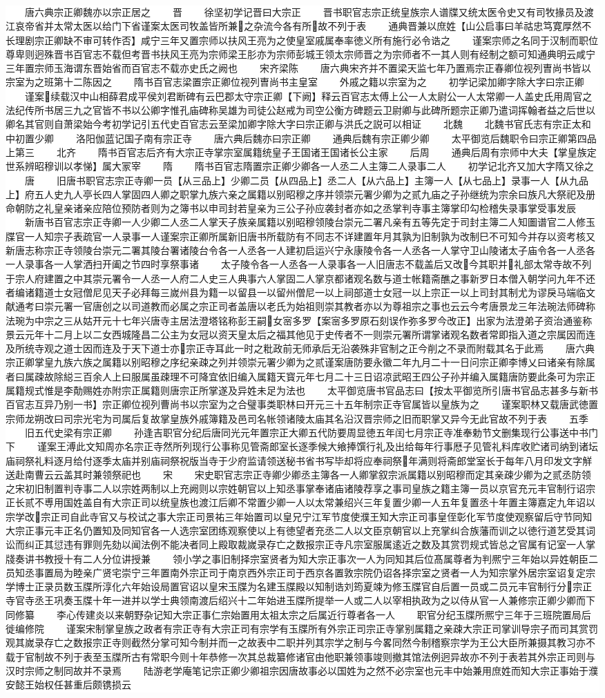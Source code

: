 　　唐六典宗正卿魏亦以宗正居之
　　晋
　　徐坚初学记晋曰大宗正
　　晋书职官志宗正统皇族宗人谱牒又统太医令史又有司牧掾员及渡江哀帝省并太常太医以给门下省谨案太医司牧盖皆所兼之杂流今各有所故不列于表
　　通典晋兼以庶姓【山公启事曰羊祜忠笃寛厚然不长理剧宗正卿缺不审可转作否】咸宁三年又置宗师以扶风王亮为之使皇室戚属奉率徳义所有施行必令诰之
　　谨案宗师之名同于汉制而职位尊卑则迥殊晋书百官志不载但考晋书扶风王亮为宗师梁王肜亦为宗师彭城王领太宗师晋之为宗师者不一其人则有经制之额可知通典明云咸宁三年置宗师玉海谓东晋始省而百官志不载亦史氏之阙也
　　宋齐梁陈
　　唐六典宋齐并不置梁天监七年乃置焉宗正春卿位视列曺尚书皆以宗室为之班第十二陈因之
　　隋书百官志梁置宗正卿位视列曺尚书主皇室
　　外戚之籍以宗室为之
　　初学记梁加卿字除大字曰宗正卿
　　谨案续载汉中山相薛君成平侯刘君断碑有云巴郡太守宗正卿【下阙】释云百官志太傅上公一人太尉公一人太常卿一人盖史氏用周官之法纪传所书居三九之官皆不书以公卿字惟孔庙碑称吴雄为司徒公赵戒为司空公衡方碑题云卫尉卿与此碑所题宗正卿乃遣词挥翰者益之后世以卿名其官则自萧梁始今考初学记引五代史百官志云至梁加卿字除大字曰宗正卿与洪氏之説可以相证
　　北魏
　　北魏书官氏志有宗正太和中初置少卿
　　洛阳伽蓝记国子南有宗正寺
　　唐六典后魏亦曰宗正卿
　　通典后魏有宗正卿少卿
　　太平御览后魏职令曰宗正卿第四品上第三
　　北齐
　　隋书百官志后齐有大宗正寺掌宗室属籍统皇子王国诸王国诸长公主家
　　后周
　　通典后周有宗师中大夫【掌皇族定世系辨昭穆训以孝悌】属大冡宰
　　隋
　　隋书百官志隋置宗正卿少卿各一人丞二人主簿二人录事二人
　　初学记北齐又加大字隋又徐之
　　唐
　　旧唐书职官志宗正寺卿一员【从三品上】少卿二员【从四品上】丞二人【从六品上】主簿一人【从七品上】录事一人【从九品上】府五人史九人亭长四人掌固四人卿之职掌九族六亲之属籍以别昭穆之序并领崇元署少卿为之贰九庙之子孙继统为宗余曰族凡大祭祀及册命朝防之礼皇亲诸亲应陪位预防者则为之簿书以申司封若皇亲为三公子孙应袭封者亦如之丞掌判寺事主簿掌印勾检稽失录事掌受事发辰
　　新唐书百官志宗正寺卿一人少卿二人丞二人掌天子族亲属籍以别昭穆领陵台崇元二署凡亲有五等先定于司封主簿二人知圗谱官二人修玉牒官一人知宗子表疏官一人录事一人谨案宗正卿所属新旧唐书所载防有不同志不详建置年月其孰为旧制孰为改制巳不可知今并存以资考核又新唐志称宗正寺领陵台崇元二署其陵台署诸陵台令各一人丞各一人建初启运兴宁永康陵令各一人丞各一人掌守卫山陵诸太子庙令各一人丞各一人录事各一人掌洒扫开阖之节四时享祭事诸
　　太子陵令各一人丞各一人录事各一人旧唐志不载盖后又改今其职并礼部太常寺故不列于宗人府建置之中其崇元署令一人丞一人府二人史三人典事六人掌固二人掌京都诸观名数与道士帐籍斋醮之事新罗日本僧入朝学问九年不还者编诸籍道士女冠僧尼见天子必拜每三嵗州县为籍一以留县一以留州僧尼一以上祠部道士女冠一以上宗正一以上司封其制尤为谬戾马端临文献通考曰崇元署一官唐创之以司道教而必属之宗正司者盖唐以老氏为始祖则崇其教者亦以为尊祖宗之事也云云今考唐景龙三年法琬法师碑称法琬为中宗之三从姑开元十七年兴唐寺主居法澄塔铭称彭王嗣女宻多罗【案宻多罗原石刻误作弥多罗今改正】出家为法澄弟子资治通鉴称景云元年十二月上以二女西城隆昌二公主为女冠以资天皇太后之福其他见于史传者不一则崇元署所谓掌诸观名数者常即指入道之宗属因而连及所统寺观之道士因而连及于天下道士亦宗正寺耳此一时之粃政前无师承后无沿袭殊非官制之正今削之不录而附载其名于此焉
　　唐六典宗正卿掌皇九族六族之属籍以别昭穆之序纪亲疎之列并领崇元署少卿为之贰谨案唐防要永徽二年九月二十一日问宗正卿李博乂曰诸亲有除属者曰属疎故除縂三百余人上曰服属虽疎理不可降宜依旧编入属籍天寳元年七月二十三日诏凉武昭王四公子孙并编入属籍唐防要此条可为宗正属籍规式惟是李勣赐姓亦附宗正属籍则唐宗正所掌遂及异姓未足为法也
　　太平御览唐书官品志曰【按太平御览所引唐书官品志甚多与新书百官志互异乃别一书】宗正卿位视列曹尚书以宗室为之合璧事类职林曰开元三十五年制宗正寺官属皆以皇族为之
　　谨案职林又载唐武徳置宗师龙朔改曰司宗光宅为司属后复故掌皇族外戚簿籍及邑司名帐领诸陵太庙其名沿汉晋宗师之旧而职掌又异今无此官故不列于表
　　五季
　　旧五代史梁有宗正卿
　　孙逢吉职官分纪后唐同光元年置宗正大卿五代防要周显徳五年闰七月宗正寺准奉勅节文删集现行公事送中书门下
　　谨案王溥此文知周亦名宗正寺然所列现行公事称见管斋郎室长逐季候大飨捧馔行礼及出给每年行事厯子见管礼料库收贮诸司纳到诸坛庙祠祭礼料逐月给付逐季太庙并别庙祠祭祝版当寺于少府监请领送秘书省书写毕却将应奉祠祭年满则将斋郎堂室长于每年八月印发文字觧送赴南曹云云盖其时兼领祭祀也
　　宋
　　宋史职官志宗正寺卿少卿丞主簿各一人卿掌叙宗派属籍以别昭穆而定其亲疎少卿为之贰丞防领之宋初旧制置判寺事二人以宗姓两制以上充阙则以宗姓朝官以上知丞事掌奉诸庙诸陵荐享之事司皇族之籍主簿一员以京官充元丰官制行诏宗正长贰不尃用国姓盖自有大宗正司以统皇族也渡江后卿不常置少卿一人以太常兼绍兴三年复置少卿一人五年复置丞十年置主簿嘉定九年诏以宗学改宗正司自此寺官又与校试之事大宗正司景祐三年始置司以皇兄宁江军节度使濮王知大宗正司事皇侄彰化军节度使观察留后守节同知大宗正事元丰正名仍置知及同知官各一人选宗室团练观察使以上有徳望者充丞二人以文臣京朝官以上充掌纠合族藩而训之以徳行道艺受其词讼而纠正其愆违有罪则先劾以闻法例不能决者同上殿取裁嵗录存亡之数报宗正寺凡宗室服属逺近之数及其赏罚规式皆总之官属有记室一人掌牋奏讲书教授十有二人分位讲授兼
　　领小学之事旧制择宗室贤者为知大宗正事次一人为同知其后位髙属尊者为判熈宁三年始以异姓朝臣二员知丞事置局为睦亲广贤宅崇宁三年置南外宗正司于南京西外宗正司于西京各置敦宗院仍诏各择宗室之贤者一人为知宗掌外居宗室诏复定宗学博士正录员数玉牒所淳化六年始设局置官诏以皇宋玉牒为名建玉牒殿以知制诰刘筠夏竦为修玉牒官自后置一员或二员元丰官制行分宗正寺官寺丞王巩奏玉牒十年一进并以学士典领南渡后绍兴十二年始进玉牒所提举一人或二人以宰相执政为之以侍从官一人兼修宗正卿少卿而下同修纂
　　李心传建炎以来朝野杂记知大宗正事仁宗始置用太祖太宗之后属近行尊者各一人
　　职官分纪玉牒所熈宁三年于三班院置局后徙编修院
　　谨案宋制掌皇族之政者有宗正寺有大宗正司有宗学有玉牒所有外宗正司宗正寺掌别属籍之亲疎大宗正司掌训导宗子而司其赏罚观其嵗录存亡之数报宗正寺则截然分掌可知今制并而一之故表中二职并列其宗学之制与今畧同然今制稽察宗学为王公大臣所兼摄其教习亦不载于官制故不列于表至玉牒所古有常职今则十年恭修一次其总裁纂修诸官由他职兼领事竣则撤其馆法例迥异故亦不列于表若其外宗正司则与汉时宗师之制同故并不录焉
　　陆游老学庵笔记宗正卿少卿祖宗因唐故事必以国姓为之然不必宗室也元丰中始兼用庶姓而知大宗正事始于濮安懿王始权任甚重后颇镌损云